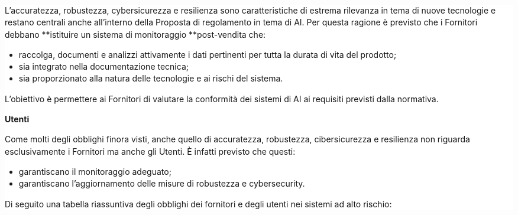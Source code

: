 L’accuratezza, robustezza, cybersicurezza e resilienza sono caratteristiche di estrema rilevanza in tema di nuove tecnologie e restano centrali anche all’interno della Proposta di regolamento in tema di AI. Per questa ragione è previsto che i Fornitori debbano **istituire un sistema di monitoraggio **post-vendita che: 

* raccolga, documenti e analizzi attivamente i dati pertinenti per tutta la durata di vita del prodotto;
* sia integrato nella documentazione tecnica;
* sia proporzionato alla natura delle tecnologie e ai rischi del sistema. 

L’obiettivo è permettere ai Fornitori di valutare la conformità dei sistemi di AI ai requisiti previsti dalla normativa. 

**Utenti**

Come molti degli obblighi finora visti, anche quello di accuratezza, robustezza, cibersicurezza e resilienza non riguarda esclusivamente i Fornitori ma anche gli Utenti. È infatti previsto che questi:

* garantiscano il monitoraggio adeguato;
* garantiscano l’aggiornamento delle misure di robustezza e cybersecurity. 

Di seguito una tabella riassuntiva degli obblighi dei fornitori e degli utenti nei sistemi ad alto rischio:
